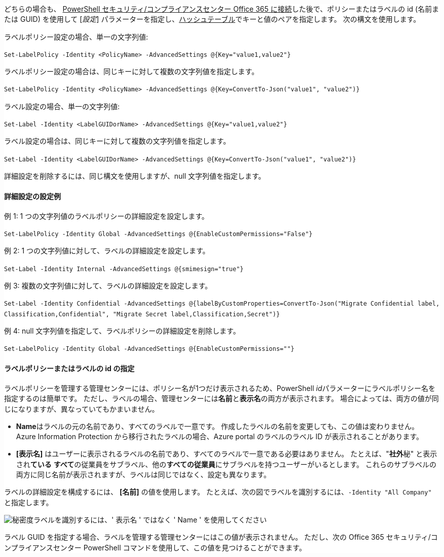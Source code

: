 どちらの場合も、 [PowerShell セキュリティ/コンプライアンスセンター Office 365 に接続](https://docs.microsoft.com/powershell/exchange/office-365-scc/connect-to-scc-powershell/connect-to-scc-powershell?view=exchange-ps)した後で、ポリシーまたはラベルの id (名前または GUID) を使用して [*設定*] パラメーターを指定し、[ハッシュテーブル](https://docs.microsoft.com/powershell/module/microsoft.powershell.core/about/about_hash_tables)でキーと値のペアを指定します。 次の構文を使用します。

ラベルポリシー設定の場合、単一の文字列値:

    Set-LabelPolicy -Identity <PolicyName> -AdvancedSettings @{Key="value1,value2"}

ラベルポリシー設定の場合は、同じキーに対して複数の文字列値を指定します。

    Set-LabelPolicy -Identity <PolicyName> -AdvancedSettings @{Key=ConvertTo-Json("value1", "value2")}

ラベル設定の場合、単一の文字列値:

    Set-Label -Identity <LabelGUIDorName> -AdvancedSettings @{Key="value1,value2"}

ラベル設定の場合は、同じキーに対して複数の文字列値を指定します。

    Set-Label -Identity <LabelGUIDorName> -AdvancedSettings @{Key=ConvertTo-Json("value1", "value2")}

詳細設定を削除するには、同じ構文を使用しますが、null 文字列値を指定します。


#### <a name="examples-for-setting-advanced-settings"></a>詳細設定の設定例

例 1: 1 つの文字列値のラベルポリシーの詳細設定を設定します。

    Set-LabelPolicy -Identity Global -AdvancedSettings @{EnableCustomPermissions="False"}

例 2: 1 つの文字列値に対して、ラベルの詳細設定を設定します。

    Set-Label -Identity Internal -AdvancedSettings @{smimesign="true"}

例 3: 複数の文字列値に対して、ラベルの詳細設定を設定します。

    Set-Label -Identity Confidential -AdvancedSettings @{labelByCustomProperties=ConvertTo-Json("Migrate Confidential label,Classification,Confidential", "Migrate Secret label,Classification,Secret")}

例 4: null 文字列値を指定して、ラベルポリシーの詳細設定を削除します。

    Set-LabelPolicy -Identity Global -AdvancedSettings @{EnableCustomPermissions=""}

#### <a name="specifying-the-identity-for-the-label-policy-or-label"></a>ラベルポリシーまたはラベルの id の指定

ラベルポリシーを管理する管理センターには、ポリシー名が1つだけ表示されるため、PowerShell *id*パラメーターにラベルポリシー名を指定するのは簡単です。 ただし、ラベルの場合、管理センターには**名前**と**表示名**の両方が表示されます。 場合によっては、両方の値が同じになりますが、異なっていてもかまいません。

- **Name**はラベルの元の名前であり、すべてのラベルで一意です。 作成したラベルの名前を変更しても、この値は変わりません。 Azure Information Protection から移行されたラベルの場合、Azure portal のラベルのラベル ID が表示されることがあります。

- **[表示名]** はユーザーに表示されるラベルの名前であり、すべてのラベルで一意である必要はありません。 たとえば、"**社外**秘" と表示され**ている** **すべて**の従業員をサブラベル、他の**すべての従業員**にサブラベルを持つユーザーがいるとします。 これらのサブラベルの両方に同じ名前が表示されますが、ラベルは同じではなく、設定も異なります。

ラベルの詳細設定を構成するには、 **[名前]** の値を使用します。 たとえば、次の図でラベルを識別するには、`-Identity "All Company"` と指定します。

![秘密度ラベルを識別するには、' 表示名 ' ではなく ' Name ' を使用してください](../media/labelname_scc.png)

ラベル GUID を指定する場合、ラベルを管理する管理センターにはこの値が表示されません。 ただし、次の Office 365 セキュリティ/コンプライアンスセンター PowerShell コマンドを使用して、この値を見つけることができます。
